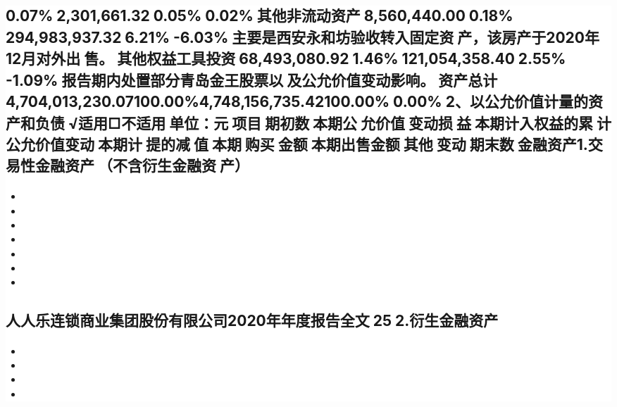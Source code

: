 0.07%
2,301,661.32
0.05%
0.02%
其他非流动资产
8,560,440.00
0.18%
294,983,937.32
6.21%
-6.03%
主要是西安永和坊验收转入固定资
产，该房产于2020年12月对外出
售。
其他权益工具投资
68,493,080.92
1.46%
121,054,358.40
2.55%
-1.09%
报告期内处置部分青岛金王股票以
及公允价值变动影响。
资产总计
4,704,013,230.07100.00%4,748,156,735.42100.00%
0.00%
2、以公允价值计量的资产和负债
√适用□不适用
单位：元
项目
期初数
本期公
允价值
变动损
益
本期计入权益的累
计公允价值变动
本期计
提的减
值
本期
购买
金额
本期出售金额
其他
变动
期末数
金融资产1.交易性金融资产
（不含衍生金融资
产）
-
-
-
-
-
-
-
-
人人乐连锁商业集团股份有限公司2020年年度报告全文
25
2.衍生金融资产
-
-
-
-
-